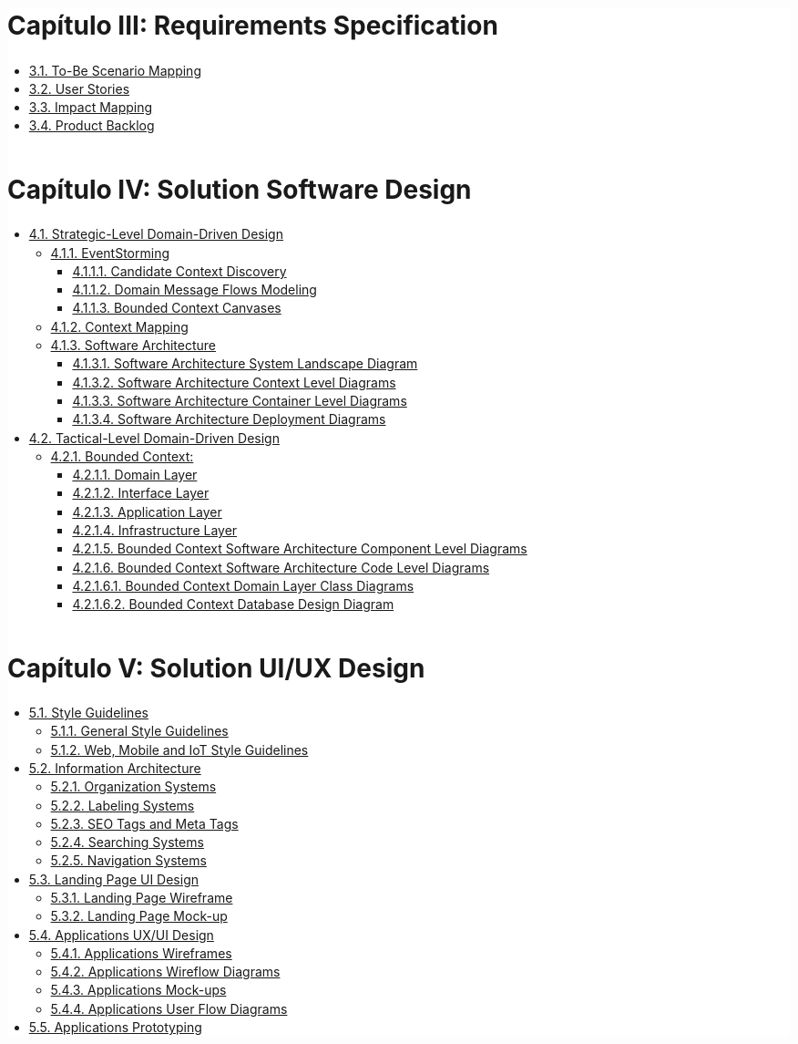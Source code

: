 # Capítulo III: Requirements Specification
- [3.1. To-Be Scenario Mapping](#31-to-be-scenario-mapping)
- [3.2. User Stories](#32-user-stories)
- [3.3. Impact Mapping](#33-impact-mapping)
- [3.4. Product Backlog](#34-product-backlog)

# Capítulo IV: Solution Software Design
- [4.1. Strategic-Level Domain-Driven Design](#41-strategic-level-domain-driven-design)
  - [4.1.1. EventStorming](#411-eventstorming)
    - [4.1.1.1. Candidate Context Discovery](#4111-candidate-context-discovery)
    - [4.1.1.2. Domain Message Flows Modeling](#4112-domain-message-flows-modeling)
    - [4.1.1.3. Bounded Context Canvases](#4113-bounded-context-canvases)
  - [4.1.2. Context Mapping](#412-context-mapping)
  - [4.1.3. Software Architecture](#413-software-architecture)
    - [4.1.3.1. Software Architecture System Landscape Diagram](#4131-software-architecture-system-landscape-diagram)
    - [4.1.3.2. Software Architecture Context Level Diagrams](#4132-software-architecture-context-level-diagrams)
    - [4.1.3.3. Software Architecture Container Level Diagrams](#4133-software-architecture-container-level-diagrams)
    - [4.1.3.4. Software Architecture Deployment Diagrams](#4134-software-architecture-deployment-diagrams)
- [4.2. Tactical-Level Domain-Driven Design](#42-tactical-level-domain-driven-design)
  - [4.2.1. Bounded Context: <Bounded Context Name>](#421-bounded-context-bound-context-name)
    - [4.2.1.1. Domain Layer](#4211-domain-layer)
    - [4.2.1.2. Interface Layer](#4212-interface-layer)
    - [4.2.1.3. Application Layer](#4213-application-layer)
    - [4.2.1.4. Infrastructure Layer](#4214-infrastructure-layer)
    - [4.2.1.5. Bounded Context Software Architecture Component Level Diagrams](#4215-bounded-context-software-architecture-component-level-diagrams)
    - [4.2.1.6. Bounded Context Software Architecture Code Level Diagrams](#4216-bounded-context-software-architecture-code-level-diagrams)
    - [4.2.1.6.1. Bounded Context Domain Layer Class Diagrams](#42161-bounded-context-domain-layer-class-diagrams)
    - [4.2.1.6.2. Bounded Context Database Design Diagram](#42162-bounded-context-database-design-diagram)

# Capítulo V: Solution UI/UX Design
- [5.1. Style Guidelines](#51-style-guidelines)
  - [5.1.1. General Style Guidelines](#511-general-style-guidelines)
  - [5.1.2. Web, Mobile and IoT Style Guidelines](#512-web-mobile-and-iot-style-guidelines)
- [5.2. Information Architecture](#52-information-architecture)
  - [5.2.1. Organization Systems](#521-organization-systems)
  - [5.2.2. Labeling Systems](#522-labeling-systems)
  - [5.2.3. SEO Tags and Meta Tags](#523-seo-tags-and-meta-tags)
  - [5.2.4. Searching Systems](#524-searching-systems)
  - [5.2.5. Navigation Systems](#525-navigation-systems)
- [5.3. Landing Page UI Design](#53-landing-page-ui-design)
  - [5.3.1. Landing Page Wireframe](#531-landing-page-wireframe)
  - [5.3.2. Landing Page Mock-up](#532-landing-page-mock-up)
- [5.4. Applications UX/UI Design](#54-applications-uxui-design)
  - [5.4.1. Applications Wireframes](#541-applications-wireframes)
  - [5.4.2. Applications Wireflow Diagrams](#542-applications-wireflow-diagrams)
  - [5.4.3. Applications Mock-ups](#543-applications-mock-ups)
  - [5.4.4. Applications User Flow Diagrams](#544-applications-user-flow-diagrams)
- [5.5. Applications Prototyping](#55-applications-prototyping)
